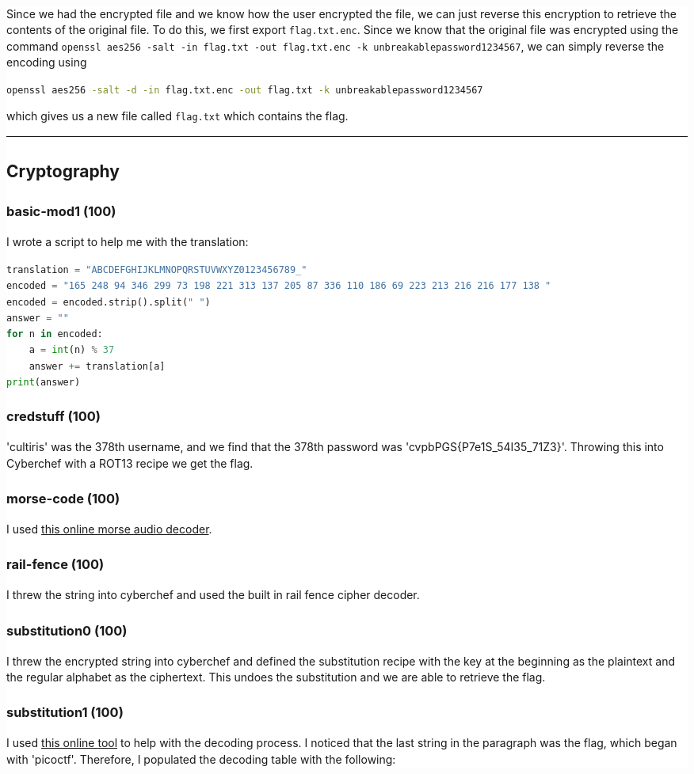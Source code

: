 Since we had the encrypted file and we know how the user encrypted the file, we can just reverse this encryption to retrieve the contents of the original file. To do this, we first export `flag.txt.enc`. Since we know that the original file was encrypted using the command `openssl aes256 -salt -in flag.txt -out flag.txt.enc -k unbreakablepassword1234567`, we can simply reverse the encoding using

```bash
openssl aes256 -salt -d -in flag.txt.enc -out flag.txt -k unbreakablepassword1234567
```

which gives us a new file called `flag.txt` which contains the flag.

---

## Cryptography

### basic-mod1 (100)

I wrote a script to help me with the translation:

```python
translation = "ABCDEFGHIJKLMNOPQRSTUVWXYZ0123456789_"
encoded = "165 248 94 346 299 73 198 221 313 137 205 87 336 110 186 69 223 213 216 216 177 138 "
encoded = encoded.strip().split(" ")
answer = ""
for n in encoded:
    a = int(n) % 37
    answer += translation[a]
print(answer)
```

### credstuff (100)

'cultiris' was the 378th username, and we find that the 378th password was 'cvpbPGS{P7e1S_54I35_71Z3}'. Throwing this into Cyberchef with a ROT13 recipe we get the flag.

### morse-code (100)

I used [this online morse audio decoder](https://databorder.com/transfer/morse-sound-receiver/).

### rail-fence (100)

I threw the string into cyberchef and used the built in rail fence cipher decoder.

### substitution0 (100)

I threw the encrypted string into cyberchef and defined the substitution recipe with the key at the beginning as the plaintext and the regular alphabet as the ciphertext. This undoes the substitution and we are able to retrieve the flag.

### substitution1 (100)

I used [this online tool](https://www.dcode.fr/substitution-cipher) to help with the decoding process. I noticed that the last string in the paragraph was the flag, which began with 'picoctf'. Therefore, I populated the decoding table with the following:
